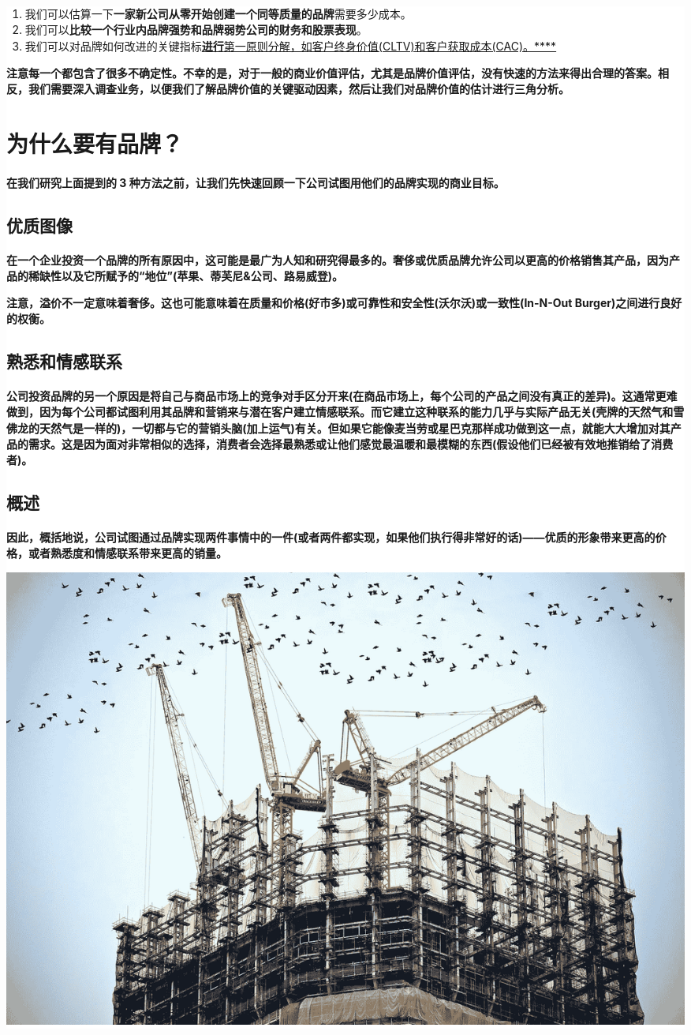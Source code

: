 1.  我们可以估算一下**一家新公司从零开始创建一个同等质量的品牌**需要多少成本。
2.  我们可以**比较一个行业内品牌强势和品牌弱势公司的财务和股票表现**。
3.  我们可以对品牌如何改进的关键指标[**进行**第一原则分解，如客户终身价值(CLTV)和客户获取成本(CAC)。****](/business-strategy-for-data-scientists-25e3ca0af5ee)

**注意每一个都包含了很多不确定性。不幸的是，对于一般的商业价值评估，尤其是品牌价值评估，没有快速的方法来得出合理的答案。相反，我们需要深入调查业务，以便我们了解品牌价值的关键驱动因素，然后让我们对品牌价值的估计进行三角分析。**

# **为什么要有品牌？**

**在我们研究上面提到的 3 种方法之前，让我们先快速回顾一下公司试图用他们的品牌实现的商业目标。**

## **优质图像**

**在一个企业投资一个品牌的所有原因中，这可能是最广为人知和研究得最多的。**奢侈或优质品牌允许公司以更高的价格销售其产品**，因为产品的稀缺性以及它所赋予的“地位”(苹果、蒂芙尼&公司、路易威登)。**

**注意，溢价不一定意味着奢侈。这也可能意味着在质量和价格(好市多)或可靠性和安全性(沃尔沃)或一致性(In-N-Out Burger)之间进行良好的权衡。**

## **熟悉和情感联系**

**公司投资品牌的另一个原因是将自己与商品市场上的竞争对手区分开来(在商品市场上，每个公司的产品之间没有真正的差异)。这通常更难做到，因为每个公司都试图利用其品牌和营销来与潜在客户建立情感联系。而它建立这种联系的能力几乎与实际产品无关(壳牌的天然气和雪佛龙的天然气是一样的)，一切都与它的营销头脑(加上运气)有关。但如果它能像麦当劳或星巴克那样成功做到这一点，就能大大增加对其产品的需求。这是因为面对非常相似的选择，消费者会选择最熟悉或让他们感觉最温暖和最模糊的东西(假设他们已经被有效地推销给了消费者)。**

## **概述**

**因此，概括地说，公司试图通过品牌实现两件事情中的一件(或者两件都实现，如果他们执行得非常好的话)——**优质的形象带来更高的价格，或者熟悉度和情感联系带来更高的销量。****

**![](img/ac712332c958dec270cf065284390f44.png)**
